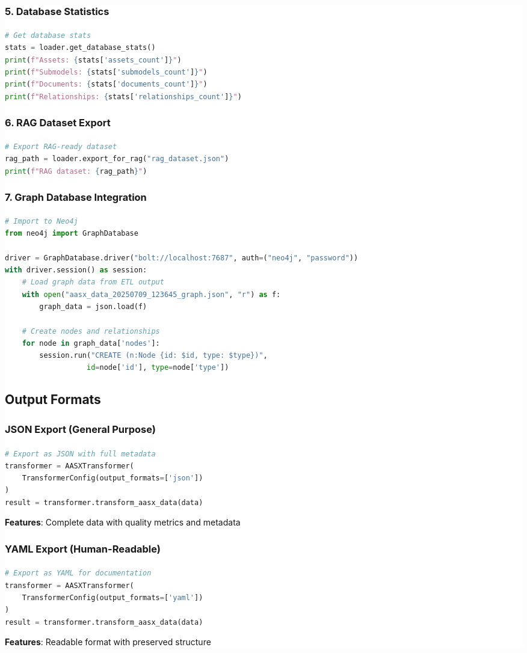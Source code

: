 ### 5. Database Statistics
```python
# Get database stats
stats = loader.get_database_stats()
print(f"Assets: {stats['assets_count']}")
print(f"Submodels: {stats['submodels_count']}")
print(f"Documents: {stats['documents_count']}")
print(f"Relationships: {stats['relationships_count']}")
```

### 6. RAG Dataset Export
```python
# Export RAG-ready dataset
rag_path = loader.export_for_rag("rag_dataset.json")
print(f"RAG dataset: {rag_path}")
```

### 7. Graph Database Integration
```python
# Import to Neo4j
from neo4j import GraphDatabase

driver = GraphDatabase.driver("bolt://localhost:7687", auth=("neo4j", "password"))
with driver.session() as session:
    # Load graph data from ETL output
    with open("aasx_data_20250709_123645_graph.json", "r") as f:
        graph_data = json.load(f)
    
    # Create nodes and relationships
    for node in graph_data['nodes']:
        session.run("CREATE (n:Node {id: $id, type: $type})", 
                   id=node['id'], type=node['type'])
```

## Output Formats

### JSON Export (General Purpose)
```python
# Export as JSON with full metadata
transformer = AASXTransformer(
    TransformerConfig(output_formats=['json'])
)
result = transformer.transform_aasx_data(data)
```
**Features**: Complete data with quality metrics and metadata

### YAML Export (Human-Readable)
```python
# Export as YAML for documentation
transformer = AASXTransformer(
    TransformerConfig(output_formats=['yaml'])
)
result = transformer.transform_aasx_data(data)
```
**Features**: Readable format with preserved structure
